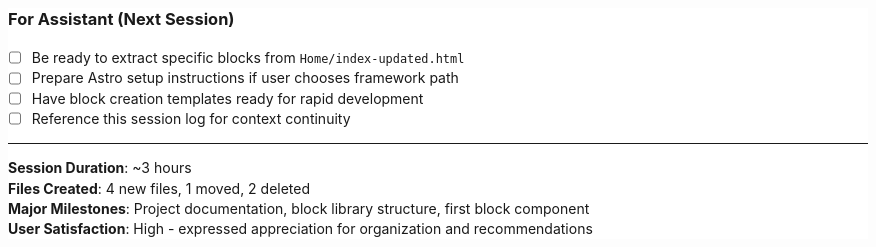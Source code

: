 ### For Assistant (Next Session)
- [ ] Be ready to extract specific blocks from `Home/index-updated.html`
- [ ] Prepare Astro setup instructions if user chooses framework path
- [ ] Have block creation templates ready for rapid development
- [ ] Reference this session log for context continuity

---

**Session Duration**: ~3 hours  
**Files Created**: 4 new files, 1 moved, 2 deleted  
**Major Milestones**: Project documentation, block library structure, first block component  
**User Satisfaction**: High - expressed appreciation for organization and recommendations
